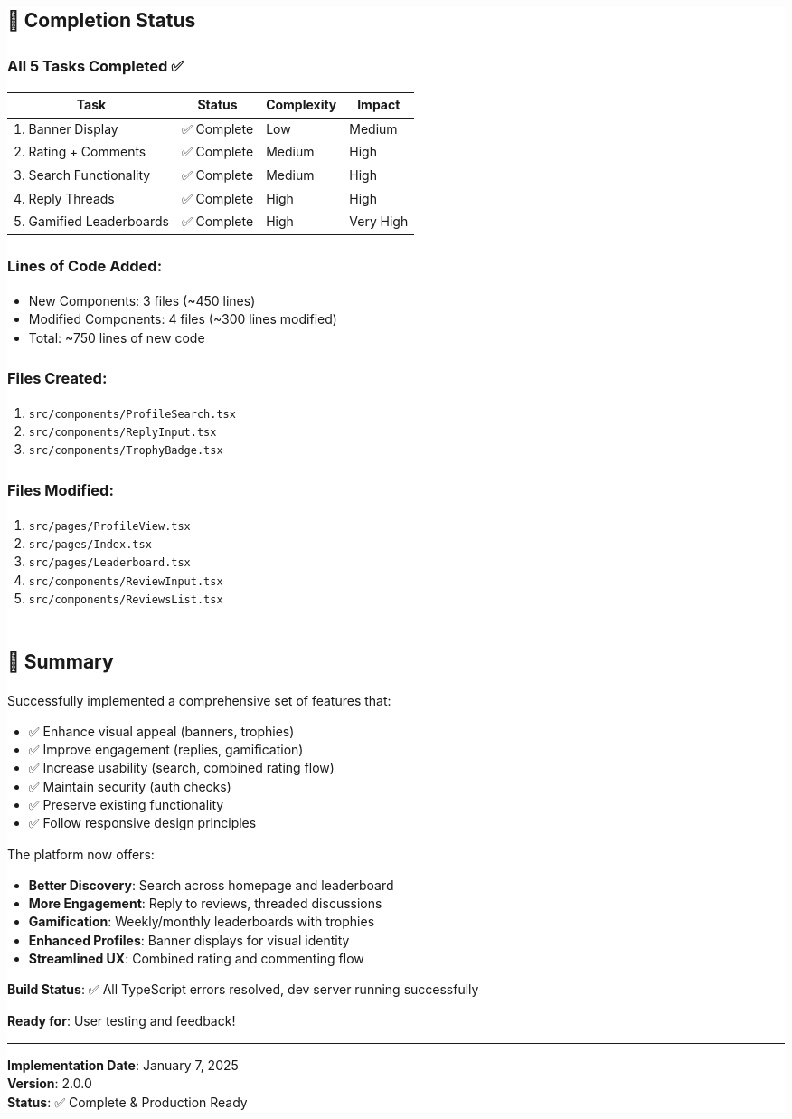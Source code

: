 
## 🎯 Completion Status

### All 5 Tasks Completed ✅

| Task | Status | Complexity | Impact |
|------|--------|-----------|--------|
| 1. Banner Display | ✅ Complete | Low | Medium |
| 2. Rating + Comments | ✅ Complete | Medium | High |
| 3. Search Functionality | ✅ Complete | Medium | High |
| 4. Reply Threads | ✅ Complete | High | High |
| 5. Gamified Leaderboards | ✅ Complete | High | Very High |

### Lines of Code Added:
- New Components: 3 files (~450 lines)
- Modified Components: 4 files (~300 lines modified)
- Total: ~750 lines of new code

### Files Created:
1. `src/components/ProfileSearch.tsx`
2. `src/components/ReplyInput.tsx`
3. `src/components/TrophyBadge.tsx`

### Files Modified:
1. `src/pages/ProfileView.tsx`
2. `src/pages/Index.tsx`
3. `src/pages/Leaderboard.tsx`
4. `src/components/ReviewInput.tsx`
5. `src/components/ReviewsList.tsx`

---

## 🎉 Summary

Successfully implemented a comprehensive set of features that:
- ✅ Enhance visual appeal (banners, trophies)
- ✅ Improve engagement (replies, gamification)
- ✅ Increase usability (search, combined rating flow)
- ✅ Maintain security (auth checks)
- ✅ Preserve existing functionality
- ✅ Follow responsive design principles

The platform now offers:
- **Better Discovery**: Search across homepage and leaderboard
- **More Engagement**: Reply to reviews, threaded discussions
- **Gamification**: Weekly/monthly leaderboards with trophies
- **Enhanced Profiles**: Banner displays for visual identity
- **Streamlined UX**: Combined rating and commenting flow

**Build Status**: ✅ All TypeScript errors resolved, dev server running successfully

**Ready for**: User testing and feedback!

---

**Implementation Date**: January 7, 2025  
**Version**: 2.0.0  
**Status**: ✅ Complete & Production Ready

